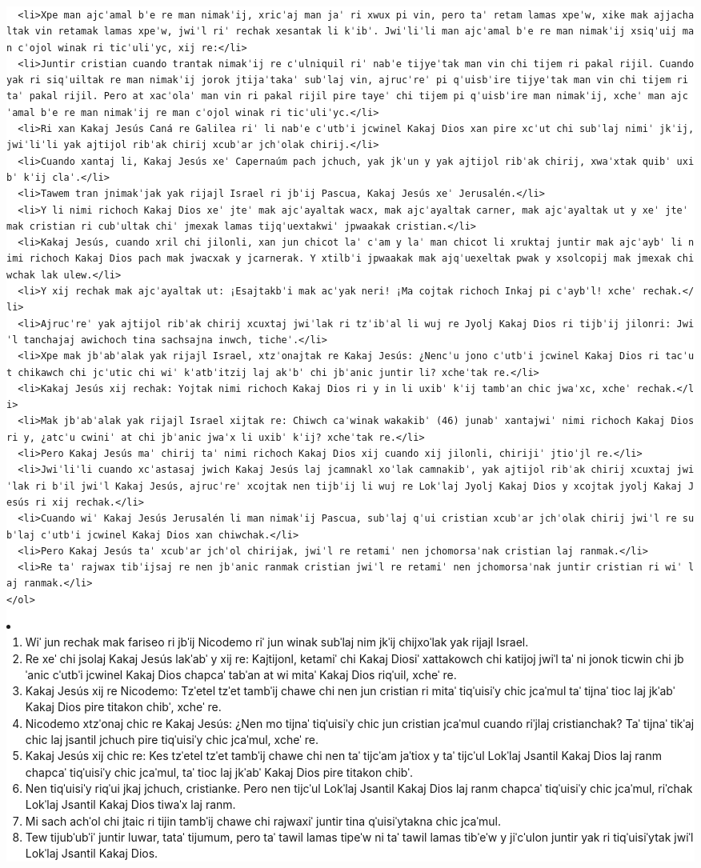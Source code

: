       <li>Xpe man ajcˈamal bˈe re man nimakˈij, xricˈaj man jaˈ ri xwux pi vin, pero taˈ retam lamas xpeˈw, xike mak ajjachaltak vin retamak lamas xpeˈw, jwiˈl riˈ rechak xesantak li kˈibˈ. Jwiˈliˈli man ajcˈamal bˈe re man nimakˈij xsiqˈuij man cˈojol winak ri ticˈuliˈyc, xij re:</li>
      <li>Juntir cristian cuando trantak nimakˈij re cˈulniquil riˈ nabˈe tijyeˈtak man vin chi tijem ri pakal rijil. Cuando yak ri siqˈuiltak re man nimakˈij jorok jtijaˈtakaˈ subˈlaj vin, ajrucˈreˈ pi qˈuisbˈire tijyeˈtak man vin chi tijem ri taˈ pakal rijil. Pero at xacˈolaˈ man vin ri pakal rijil pire tayeˈ chi tijem pi qˈuisbˈire man nimakˈij, xcheˈ man ajcˈamal bˈe re man nimakˈij re man cˈojol winak ri ticˈuliˈyc.</li>
      <li>Ri xan Kakaj Jesús Caná re Galilea riˈ li nabˈe cˈutbˈi jcwinel Kakaj Dios xan pire xcˈut chi subˈlaj nimiˈ jkˈij, jwiˈliˈli yak ajtijol ribˈak chirij xcubˈar jchˈolak chirij.</li>
      <li>Cuando xantaj li, Kakaj Jesús xeˈ Capernaúm pach jchuch, yak jkˈun y yak ajtijol ribˈak chirij, xwaˈxtak quibˈ uxibˈ kˈij claˈ.</li>
      <li>Tawem tran jnimakˈjak yak rijajl Israel ri jbˈij Pascua, Kakaj Jesús xeˈ Jerusalén.</li>
      <li>Y li nimi richoch Kakaj Dios xeˈ jteˈ mak ajcˈayaltak wacx, mak ajcˈayaltak carner, mak ajcˈayaltak ut y xeˈ jteˈ mak cristian ri cubˈultak chiˈ jmexak lamas tijqˈuextakwiˈ jpwaakak cristian.</li>
      <li>Kakaj Jesús, cuando xril chi jilonli, xan jun chicot laˈ cˈam y laˈ man chicot li xruktaj juntir mak ajcˈaybˈ li nimi richoch Kakaj Dios pach mak jwacxak y jcarnerak. Y xtilbˈi jpwaakak mak ajqˈuexeltak pwak y xsolcopij mak jmexak chiwchak lak ulew.</li>
      <li>Y xij rechak mak ajcˈayaltak ut: ¡Esajtakbˈi mak acˈyak neri! ¡Ma cojtak richoch Inkaj pi cˈaybˈl! xcheˈ rechak.</li>
      <li>Ajrucˈreˈ yak ajtijol ribˈak chirij xcuxtaj jwiˈlak ri tzˈibˈal li wuj re Jyolj Kakaj Dios ri tijbˈij jilonri: Jwiˈl tanchajaj awichoch tina sachsajna inwch, ticheˈ.</li>
      <li>Xpe mak jbˈabˈalak yak rijajl Israel, xtzˈonajtak re Kakaj Jesús: ¿Nencˈu jono cˈutbˈi jcwinel Kakaj Dios ri tacˈut chikawch chi jcˈutic chi wiˈ kˈatbˈitzij laj akˈbˈ chi jbˈanic juntir li? xcheˈtak re.</li>
      <li>Kakaj Jesús xij rechak: Yojtak nimi richoch Kakaj Dios ri y in li uxibˈ kˈij tambˈan chic jwaˈxc, xcheˈ rechak.</li>
      <li>Mak jbˈabˈalak yak rijajl Israel xijtak re: Chiwch caˈwinak wakakibˈ (46) junabˈ xantajwiˈ nimi richoch Kakaj Dios ri y, ¿atcˈu cwiniˈ at chi jbˈanic jwaˈx li uxibˈ kˈij? xcheˈtak re.</li>
      <li>Pero Kakaj Jesús maˈ chirij taˈ nimi richoch Kakaj Dios xij cuando xij jilonli, chirijiˈ jtioˈjl re.</li>
      <li>Jwiˈliˈli cuando xcˈastasaj jwich Kakaj Jesús laj jcamnakl xoˈlak camnakibˈ, yak ajtijol ribˈak chirij xcuxtaj jwiˈlak ri bˈil jwiˈl Kakaj Jesús, ajrucˈreˈ xcojtak nen tijbˈij li wuj re Lokˈlaj Jyolj Kakaj Dios y xcojtak jyolj Kakaj Jesús ri xij rechak.</li>
      <li>Cuando wiˈ Kakaj Jesús Jerusalén li man nimakˈij Pascua, subˈlaj qˈui cristian xcubˈar jchˈolak chirij jwiˈl re subˈlaj cˈutbˈi jcwinel Kakaj Dios xan chiwchak.</li>
      <li>Pero Kakaj Jesús taˈ xcubˈar jchˈol chirijak, jwiˈl re retamiˈ nen jchomorsaˈnak cristian laj ranmak.</li>
      <li>Re taˈ rajwax tibˈijsaj re nen jbˈanic ranmak cristian jwiˈl re retamiˈ nen jchomorsaˈnak juntir cristian ri wiˈ laj ranmak.</li>
    </ol>
  </li>
  <li>
    <ol>
      <li>Wiˈ jun rechak mak fariseo ri jbˈij Nicodemo riˈ jun winak subˈlaj nim jkˈij chijxoˈlak yak rijajl Israel.</li>
      <li>Re xeˈ chi jsolaj Kakaj Jesús lakˈabˈ y xij re: Kajtijonl, ketamiˈ chi Kakaj Diosiˈ xattakowch chi katijoj jwiˈl taˈ ni jonok ticwin chi jbˈanic cˈutbˈi jcwinel Kakaj Dios chapcaˈ tabˈan at wi mitaˈ Kakaj Dios riqˈuil, xcheˈ re.</li>
      <li>Kakaj Jesús xij re Nicodemo: Tzˈetel tzˈet tambˈij chawe chi nen jun cristian ri mitaˈ tiqˈuisiˈy chic jcaˈmul taˈ tijnaˈ tioc laj jkˈabˈ Kakaj Dios pire titakon chibˈ, xcheˈ re.</li>
      <li>Nicodemo xtzˈonaj chic re Kakaj Jesús: ¿Nen mo tijnaˈ tiqˈuisiˈy chic jun cristian jcaˈmul cuando riˈjlaj cristianchak? Taˈ tijnaˈ tikˈaj chic laj jsantil jchuch pire tiqˈuisiˈy chic jcaˈmul, xcheˈ re.</li>
      <li>Kakaj Jesús xij chic re: Kes tzˈetel tzˈet tambˈij chawe chi nen taˈ tijcˈam jaˈtiox y taˈ tijcˈul Lokˈlaj Jsantil Kakaj Dios laj ranm chapcaˈ tiqˈuisiˈy chic jcaˈmul, taˈ tioc laj jkˈabˈ Kakaj Dios pire titakon chibˈ.</li>
      <li>Nen tiqˈuisiˈy riqˈui jkaj jchuch, cristianke. Pero nen tijcˈul Lokˈlaj Jsantil Kakaj Dios laj ranm chapcaˈ tiqˈuisiˈy chic jcaˈmul, riˈchak Lokˈlaj Jsantil Kakaj Dios tiwaˈx laj ranm.</li>
      <li>Mi sach achˈol chi jtaic ri tijin tambˈij chawe chi rajwaxiˈ juntir tina qˈuisiˈytakna chic jcaˈmul.</li>
      <li>Tew tijubˈubˈiˈ juntir luwar, tataˈ tijumum, pero taˈ tawil lamas tipeˈw ni taˈ tawil lamas tibˈeˈw y jiˈcˈulon juntir yak ri tiqˈuisiˈytak jwiˈl Lokˈlaj Jsantil Kakaj Dios.</li>